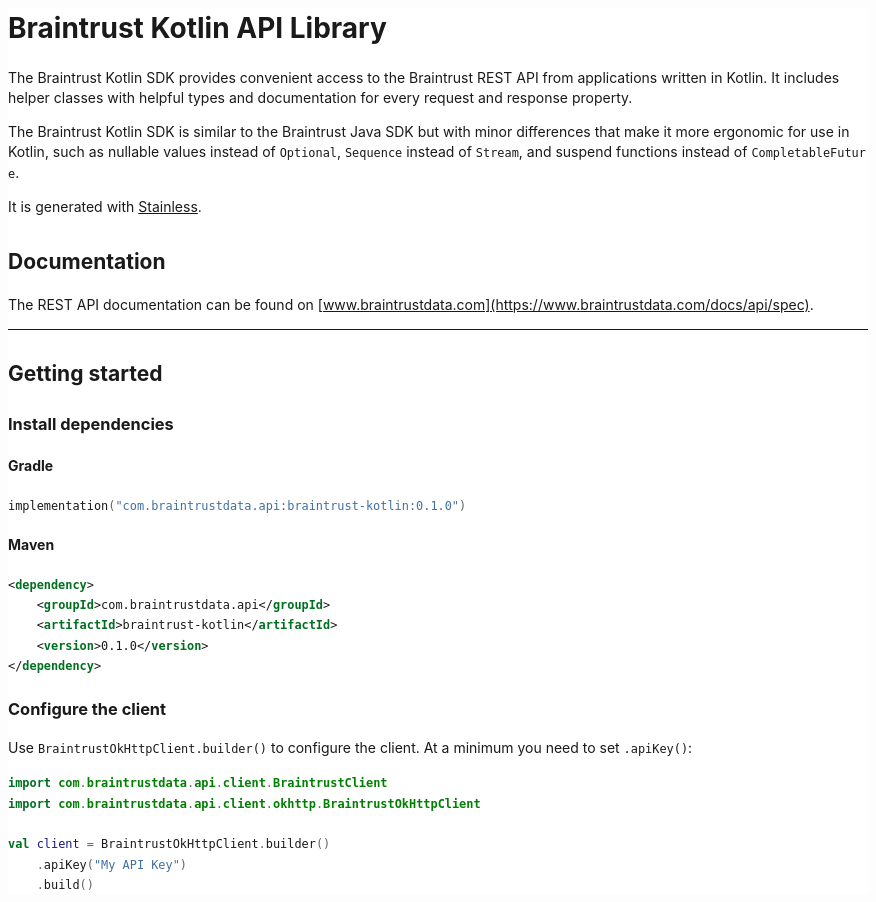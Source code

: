 # Braintrust Kotlin API Library

The Braintrust Kotlin SDK provides convenient access to the Braintrust REST API from applications written in Kotlin. It includes helper classes with helpful types and documentation for every request and response property.

The Braintrust Kotlin SDK is similar to the Braintrust Java SDK but with minor differences that make it more ergonomic for use in Kotlin, such as nullable values instead of `Optional`, `Sequence` instead of `Stream`, and suspend functions instead of `CompletableFuture`.

It is generated with [Stainless](https://www.stainlessapi.com/).

## Documentation

The REST API documentation can be found on [www.braintrustdata.com](https://www.braintrustdata.com/docs/api/spec).

---

## Getting started

### Install dependencies

#### Gradle



```kotlin
implementation("com.braintrustdata.api:braintrust-kotlin:0.1.0")
```

#### Maven

```xml
<dependency>
    <groupId>com.braintrustdata.api</groupId>
    <artifactId>braintrust-kotlin</artifactId>
    <version>0.1.0</version>
</dependency>
```



### Configure the client

Use `BraintrustOkHttpClient.builder()` to configure the client. At a minimum you need to set `.apiKey()`:

```kotlin
import com.braintrustdata.api.client.BraintrustClient
import com.braintrustdata.api.client.okhttp.BraintrustOkHttpClient

val client = BraintrustOkHttpClient.builder()
    .apiKey("My API Key")
    .build()
```

